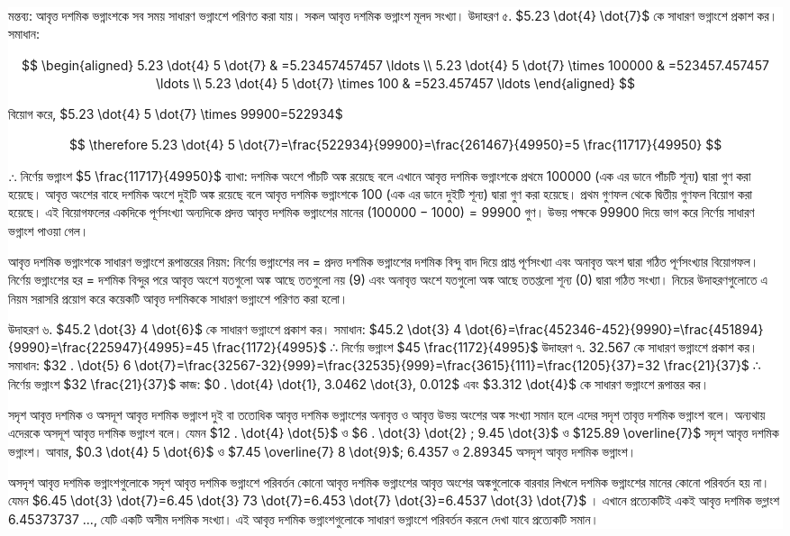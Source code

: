 মন্তব্য: আবৃত্ত দশমিক ভগ্নাংশকে সব সময় সাধারণ ভগ্নাংশে পরিণত করা যায়। সকল আবৃত্ত দশমিক ভগ্নাংশ মূলদ সংখ্যা।
উদাহরণ ৫. $5.23 \dot{4} \dot{7}$ কে সাধারণ ভগ্নাংশে প্রকাশ কর।
সমাধান:

$$
\begin{aligned}
5.23 \dot{4} 5 \dot{7} & =5.23457457457 \ldots \\
5.23 \dot{4} 5 \dot{7} \times 100000 & =523457.457457 \ldots \\
5.23 \dot{4} 5 \dot{7} \times 100 & =523.457457 \ldots
\end{aligned}
$$

বিয়োগ করে, $5.23 \dot{4} 5 \dot{7} \times 99900=522934$

$$
\therefore 5.23 \dot{4} 5 \dot{7}=\frac{522934}{99900}=\frac{261467}{49950}=5 \frac{11717}{49950}
$$

$\therefore$ নির্ণেয় ভগ্নাংশ $5 \frac{11717}{49950}$
ব্যাখা: দশমিক অংশে পাঁচটি অঙ্ক রয়েছে বলে এখানে আবৃত্ত দশমিক ভগ্নাংশকে প্রথমে 100000 (এক এর ডানে পাঁচটি শূন্য) দ্বারা গুণ করা হয়েছে। আবৃত্ত অংশের বাহে দশমিক অংশে দুইটি অঙ্ক রয়েছে বলে আবৃত্ত দশমিক ভগ্নাংশকে 100 (এক এর ডানে দুইটি শূন্য) দ্বারা গুণ করা হয়েছে। প্রথম গুণফল থেকে দ্বিতীয় গুণফল বিয়োগ করা হয়েছে। এই বিয়োগফলের একদিকে পূর্ণসংখ্যা অন্যদিকে প্রদত্ত আবৃত্ত দশমিক ভগ্নাংশের মানের $(100000-1000)=99900$ গুণ। উভয় পক্ষকে 99900 দিয়ে ভাগ করে নির্ণেয় সাধারণ ভগ্নাংশ পাওয়া গেল।

আবৃত্ত দশমিক ভগ্নাংশকে সাধারণ ভগ্নাংশে রূপান্তরের নিয়ম:
নির্ণেয় ভগ্নাংশের লব = প্রদত্ত দশমিক ভগ্নাংশের দশমিক বিন্দু বাদ দিয়ে প্রাপ্ত পূর্ণসংখ্যা এবং অনাবৃত্ত অংশ দ্বারা গঠিত পূর্ণসংখ্যার বিয়োগফল।
নির্ণেয় ভগ্নাংশের হর = দশমিক বিন্দুর পরে আবৃত্ত অংশে যতগুলো অঙ্ক আছে ততগুলো নয় (9) এবং অনাবৃত্ত অংশে যতগুলো অঙ্ক আছে ততপ্তলো শূন্য (0) দ্বারা গঠিত সংখ্যা।
নিচের উদাহরণগুলোতে এ নিয়ম সরাসরি প্রয়োগ করে কয়েকটি আবৃত্ত দশমিককে সাধারণ ভগ্নাংশে পরিণত করা হলো।

উদাহরণ ৬. $45.2 \dot{3} 4 \dot{6}$ কে সাধারণ ভগ্নাংশে প্রকাশ কর।
সমাধান: $45.2 \dot{3} 4 \dot{6}=\frac{452346-452}{9990}=\frac{451894}{9990}=\frac{225947}{4995}=45 \frac{1172}{4995}$
$\therefore$ নির্ণেয় ভগ্নাংশ $45 \frac{1172}{4995}$
উদাহরণ ৭. 32.567 কে সাধারণ ভগ্নাংশে প্রকাশ কর।
সমাধান: $32 . \dot{5} 6 \dot{7}=\frac{32567-32}{999}=\frac{32535}{999}=\frac{3615}{111}=\frac{1205}{37}=32 \frac{21}{37}$
$\therefore$ নির্ণেয় ভগ্নাংশ $32 \frac{21}{37}$
কাজ: $0 . \dot{4} \dot{1}, 3.0462 \dot{3}, 0.012$ এবং $3.312 \dot{4}$ কে সাধারণ ভগ্নাংশে রূপান্তর কর।

সদৃশ আবৃত্ত দশমিক ও অসদূশ আবৃত্ত দশমিক ভগ্নাংশ
দুই বা ততোধিক আবৃত্ত দশমিক ভগ্নাংশের অনাবৃত্ত ও আবৃত্ত উভয় অংশের অঙ্ক সংখ্যা সমান হলে এদের সদৃশ তাবৃত্ত দশমিক ভগ্নাংশ বলে। অন্যথায় এদেরকে অসদূশ আবৃত্ত দশমিক ভগ্নাংশ বলে। যেমন $12 . \dot{4} \dot{5}$ ও $6 . \dot{3} \dot{2} ; 9.45 \dot{3}$ ও $125.89 \overline{7}$ সদৃশ আবৃত্ত দশমিক ভগ্নাংশ। আবার, $0.3 \dot{4} 5 \dot{6}$ ও $7.45 \overline{7} 8 \dot{9}$; 6.4357 ও 2.89345 অসদৃশ আবৃত্ত দশমিক ভগ্নাংশ।

অসদৃশ আবৃত্ত দশমিক ভগ্নাংশগুলোকে সদৃশ আবৃত্ত দশমিক ভগ্নাংশে পরিবর্তন
কোনো আবৃত্ত দশমিক ভগ্নাংশের আবৃত্ত অংশের অঙ্কগুলোকে বারবার লিখলে দশমিক ভগ্নাংশের মানের কোনো পরিবর্তন হয় না। যেমন $6.45 \dot{3} \dot{7}=6.45 \dot{3} 73 \dot{7}=6.453 \dot{7} \dot{3}=6.4537 \dot{3} \dot{7}$ । এখানে প্রত্যেকটিই একই আবৃত্ত দশমিক ভগ্লাংশ 6.45373737 ..., যেটি একটি অসীম দশমিক সংখ্যা। এই আবৃত্ত দশমিক ভগ্নাংশগুলোকে সাধারণ ভগ্নাংশে পরিবর্তন করলে দেখা যাবে প্রত্যেকটি সমান।
